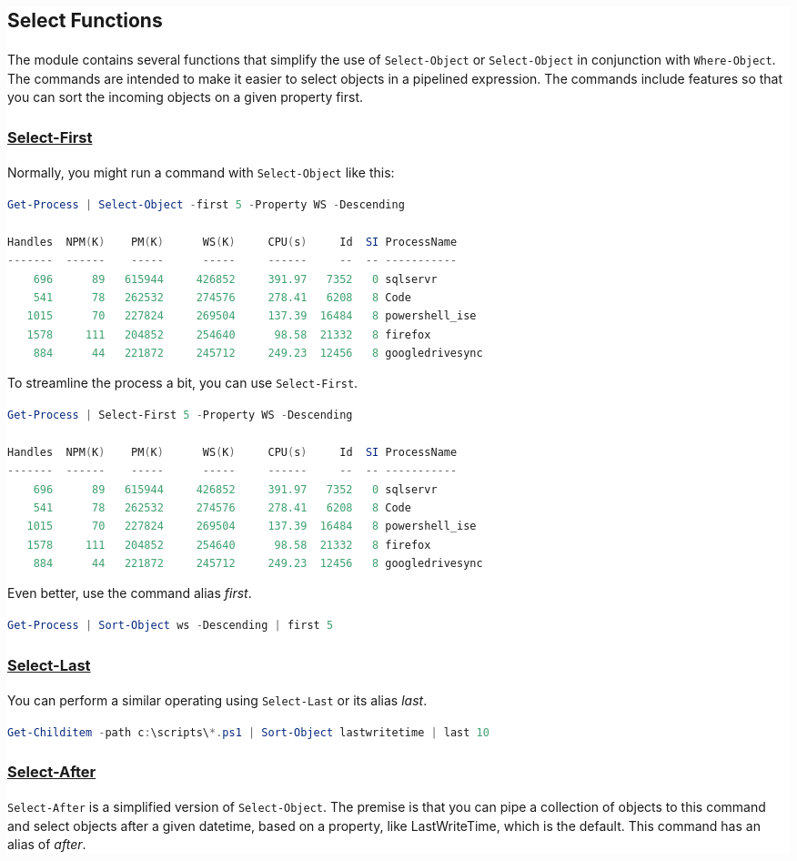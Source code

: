 ## Select Functions

The module contains several functions that simplify the use of `Select-Object` or `Select-Object` in conjunction with `Where-Object`. The commands are intended to make it easier to select objects in a pipelined expression. The commands include features so that you can sort the incoming objects on a given property first.

### [Select-First](docs/Select-First.md)

Normally, you might run a command with `Select-Object` like this:

```powershell
Get-Process | Select-Object -first 5 -Property WS -Descending

Handles  NPM(K)    PM(K)      WS(K)     CPU(s)     Id  SI ProcessName
-------  ------    -----      -----     ------     --  -- -----------
    696      89   615944     426852     391.97   7352   0 sqlservr
    541      78   262532     274576     278.41   6208   8 Code
   1015      70   227824     269504     137.39  16484   8 powershell_ise
   1578     111   204852     254640      98.58  21332   8 firefox
    884      44   221872     245712     249.23  12456   8 googledrivesync
```

To streamline the process a bit, you can use `Select-First`.

```powershell
Get-Process | Select-First 5 -Property WS -Descending

Handles  NPM(K)    PM(K)      WS(K)     CPU(s)     Id  SI ProcessName
-------  ------    -----      -----     ------     --  -- -----------
    696      89   615944     426852     391.97   7352   0 sqlservr
    541      78   262532     274576     278.41   6208   8 Code
   1015      70   227824     269504     137.39  16484   8 powershell_ise
   1578     111   204852     254640      98.58  21332   8 firefox
    884      44   221872     245712     249.23  12456   8 googledrivesync
```

Even better, use the command alias *first*.

```powershell
Get-Process | Sort-Object ws -Descending | first 5
```

### [Select-Last](docs/Select-Last.md)

You can perform a similar operating using `Select-Last` or its alias *last*.

```powershell
Get-Childitem -path c:\scripts\*.ps1 | Sort-Object lastwritetime | last 10
```

### [Select-After](docs/Select-After.md)

`Select-After` is a simplified version of `Select-Object`. The premise is that you can pipe a collection of objects to this command and select objects after a given datetime, based on a property, like LastWriteTime, which is the default. This command has an alias of *after*.
